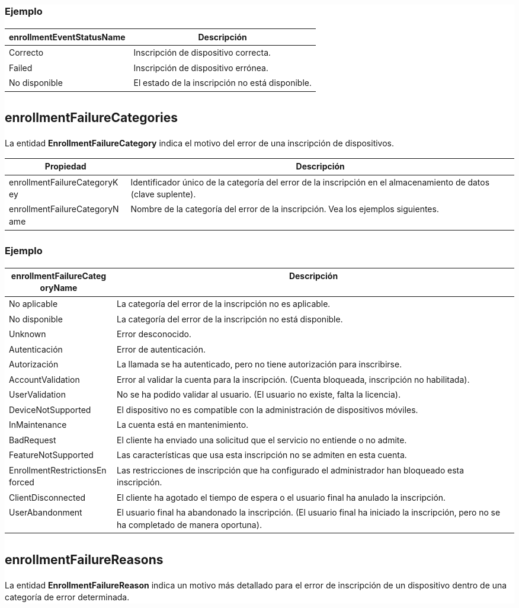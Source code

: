 ### <a name="example"></a>Ejemplo

| enrollmentEventStatusName  | Descripción                            |
|----------------------------|----------------------------------------|
| Correcto                    | Inscripción de dispositivo correcta.         |
| Failed                     | Inscripción de dispositivo errónea.             |
| No disponible              | El estado de la inscripción no está disponible.  |

## <a name="enrollmentfailurecategories"></a>enrollmentFailureCategories 
La entidad **EnrollmentFailureCategory** indica el motivo del error de una inscripción de dispositivos. 

| Propiedad                       | Descripción                                                                                 |
|--------------------------------|---------------------------------------------------------------------------------------------|
| enrollmentFailureCategoryKey   | Identificador único de la categoría del error de la inscripción en el almacenamiento de datos (clave suplente).  |
| enrollmentFailureCategoryName  | Nombre de la categoría del error de la inscripción. Vea los ejemplos siguientes.                            |

### <a name="example"></a>Ejemplo

| enrollmentFailureCategoryName   | Descripción                                                                                                   |
|---------------------------------|---------------------------------------------------------------------------------------------------------------|
| No aplicable                  | La categoría del error de la inscripción no es aplicable.                                                            |
| No disponible                   | La categoría del error de la inscripción no está disponible.                                                             |
| Unknown                         | Error desconocido.                                                                                                |
| Autenticación                  | Error de autenticación.                                                                                        |
| Autorización                   | La llamada se ha autenticado, pero no tiene autorización para inscribirse.                                                         |
| AccountValidation               | Error al validar la cuenta para la inscripción. (Cuenta bloqueada, inscripción no habilitada).                      |
| UserValidation                  | No se ha podido validar al usuario. (El usuario no existe, falta la licencia).                                           |
| DeviceNotSupported              | El dispositivo no es compatible con la administración de dispositivos móviles.                                                         |
| InMaintenance                   | La cuenta está en mantenimiento.                                                                                    |
| BadRequest                      | El cliente ha enviado una solicitud que el servicio no entiende o no admite.                                        |
| FeatureNotSupported             | Las características que usa esta inscripción no se admiten en esta cuenta.                                        |
| EnrollmentRestrictionsEnforced  | Las restricciones de inscripción que ha configurado el administrador han bloqueado esta inscripción.                                          |
| ClientDisconnected              | El cliente ha agotado el tiempo de espera o el usuario final ha anulado la inscripción.                                                        |
| UserAbandonment                 | El usuario final ha abandonado la inscripción. (El usuario final ha iniciado la inscripción, pero no se ha completado de manera oportuna).  |

## <a name="enrollmentfailurereasons"></a>enrollmentFailureReasons  
La entidad **EnrollmentFailureReason** indica un motivo más detallado para el error de inscripción de un dispositivo dentro de una categoría de error determinada.  
